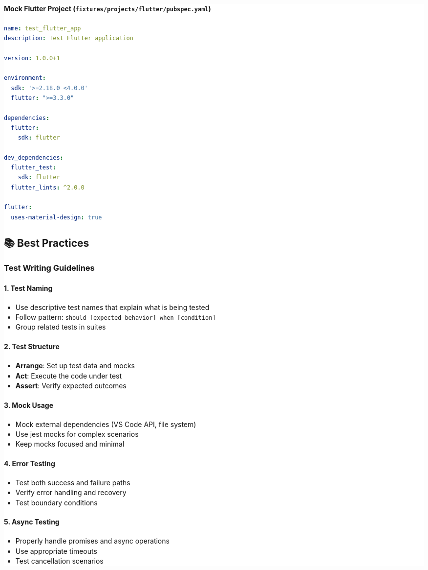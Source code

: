 #### Mock Flutter Project (`fixtures/projects/flutter/pubspec.yaml`)

```yaml
name: test_flutter_app
description: Test Flutter application

version: 1.0.0+1

environment:
  sdk: '>=2.18.0 <4.0.0'
  flutter: ">=3.3.0"

dependencies:
  flutter:
    sdk: flutter

dev_dependencies:
  flutter_test:
    sdk: flutter
  flutter_lints: ^2.0.0

flutter:
  uses-material-design: true
```

## 📚 Best Practices

### Test Writing Guidelines

#### 1. Test Naming
- Use descriptive test names that explain what is being tested
- Follow pattern: `should [expected behavior] when [condition]`
- Group related tests in suites

#### 2. Test Structure
- **Arrange**: Set up test data and mocks
- **Act**: Execute the code under test
- **Assert**: Verify expected outcomes

#### 3. Mock Usage
- Mock external dependencies (VS Code API, file system)
- Use jest mocks for complex scenarios
- Keep mocks focused and minimal

#### 4. Error Testing
- Test both success and failure paths
- Verify error handling and recovery
- Test boundary conditions

#### 5. Async Testing
- Properly handle promises and async operations
- Use appropriate timeouts
- Test cancellation scenarios
